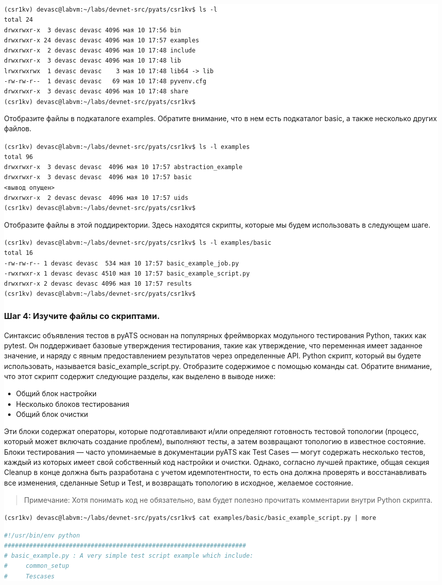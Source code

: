 ```shell
(csr1kv) devasc@labvm:~/labs/devnet-src/pyats/csr1kv$ ls -l
total 24
drwxrwxr-x  3 devasc devasc 4096 мая 10 17:56 bin
drwxrwxr-x 24 devasc devasc 4096 мая 10 17:57 examples
drwxrwxr-x  2 devasc devasc 4096 мая 10 17:48 include
drwxrwxr-x  3 devasc devasc 4096 мая 10 17:48 lib
lrwxrwxrwx  1 devasc devasc    3 мая 10 17:48 lib64 -> lib
-rw-rw-r--  1 devasc devasc   69 мая 10 17:48 pyvenv.cfg
drwxrwxr-x  3 devasc devasc 4096 мая 10 17:48 share
(csr1kv) devasc@labvm:~/labs/devnet-src/pyats/csr1kv$
```
Отобразите файлы в подкаталоге examples. Обратите внимание, что в нем есть подкаталог basic, а также несколько других файлов.
```shell
(csr1kv) devasc@labvm:~/labs/devnet-src/pyats/csr1kv$ ls -l examples
total 96
drwxrwxr-x  3 devasc devasc  4096 мая 10 17:57 abstraction_example
drwxrwxr-x  3 devasc devasc  4096 мая 10 17:57 basic
<вывод опущен>
drwxrwxr-x  2 devasc devasc  4096 мая 10 17:57 uids
(csr1kv) devasc@labvm:~/labs/devnet-src/pyats/csr1kv$ 
```
Отобразите файлы в этой поддиректории. Здесь находятся скрипты, которые мы будем использовать в следующем шаге.
```shell
(csr1kv) devasc@labvm:~/labs/devnet-src/pyats/csr1kv$ ls -l examples/basic
total 16
-rw-rw-r-- 1 devasc devasc  534 мая 10 17:57 basic_example_job.py
-rwxrwxr-x 1 devasc devasc 4510 мая 10 17:57 basic_example_script.py
drwxrwxr-x 2 devasc devasc 4096 мая 10 17:57 results
(csr1kv) devasc@labvm:~/labs/devnet-src/pyats/csr1kv$
```

### Шаг 4: Изучите файлы со скриптами.
Синтаксис объявления тестов в pyATS основан на популярных фреймворках модульного тестирования Python, таких как pytest. Он поддерживает базовые утверждения тестирования, такие как утверждение, что переменная имеет заданное значение, и наряду с явным предоставлением результатов через определенные API.
Python скрипт, который вы будете использовать, называется basic_example_script.py. Отобразите содержимое с помощью команды cat. Обратите внимание, что этот скрипт содержит следующие разделы, как выделено в выводе ниже:
- Общий блок настройки
- Несколько блоков тестирования
- Общий блок очистки

Эти блоки содержат операторы, которые подготавливают и/или определяют готовность тестовой топологии (процесс, который может включать создание проблем), выполняют тесты, а затем возвращают топологию в известное состояние.
Блоки тестирования — часто упоминаемые в документации pyATS как Test Cases — могут содержать несколько тестов, каждый из которых имеет свой собственный код настройки и очистки. Однако, согласно лучшей практике, общая секция Cleanup в конце должна быть разработана с учетом идемпотентности, то есть она должна проверять и восстанавливать все изменения, сделанные Setup и Test, и возвращать топологию в исходное, желаемое состояние.
> Примечание: Хотя понимать код не обязательно, вам будет полезно прочитать комментарии внутри Python скрипта.
```shell
(csr1kv) devasc@labvm:~/labs/devnet-src/pyats/csr1kv$ cat examples/basic/basic_example_script.py | more
```
```python
#!/usr/bin/env python
###################################################################
# basic_example.py : A very simple test script example which include:
#     common_setup
#     Tescases
```